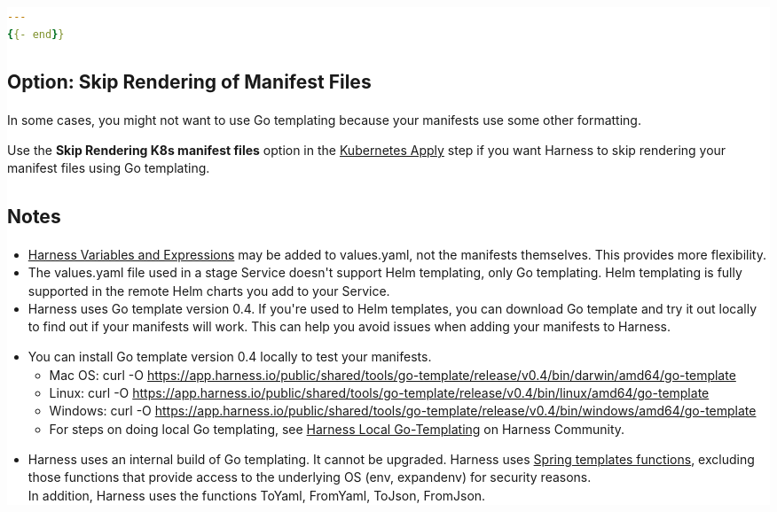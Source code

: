 ```yaml
---  
{{- end}}
```

## Option: Skip Rendering of Manifest Files

In some cases, you might not want to use Go templating because your manifests use some other formatting.

Use the **Skip Rendering K8s manifest files** option in the [Kubernetes Apply](/docs/continuous-delivery/deploy-srv-diff-platforms/kubernetes/cd-k8s-ref/kubernetes-apply-step) step if you want Harness to skip rendering your manifest files using Go templating.

## Notes

* [Harness Variables and Expressions](/docs/platform/Variables-and-Expressions/harness-variables.md) may be added to values.yaml, not the manifests themselves. This provides more flexibility.
* The values.yaml file used in a stage Service doesn't support Helm templating, only Go templating. Helm templating is fully supported in the remote Helm charts you add to your Service.
* Harness uses Go template version 0.4. If you're used to Helm templates, you can download Go template and try it out locally to find out if your manifests will work. This can help you avoid issues when adding your manifests to Harness.  
- You can install Go template version 0.4 locally to test your manifests.
	+ Mac OS: curl -O https://app.harness.io/public/shared/tools/go-template/release/v0.4/bin/darwin/amd64/go-template
	+ Linux: curl -O https://app.harness.io/public/shared/tools/go-template/release/v0.4/bin/linux/amd64/go-template
	+ Windows: curl -O https://app.harness.io/public/shared/tools/go-template/release/v0.4/bin/windows/amd64/go-template
	+ For steps on doing local Go templating, see [Harness Local Go-Templating](https://community.harness.io/t/harness-local-go-templating/460) on Harness Community.
* Harness uses an internal build of Go templating. It cannot be upgraded. Harness uses [Spring templates functions](http://masterminds.github.io/sprig/), excluding those functions that provide access to the underlying OS (env, expandenv) for security reasons.  
In addition, Harness uses the functions ToYaml, FromYaml, ToJson, FromJson.


